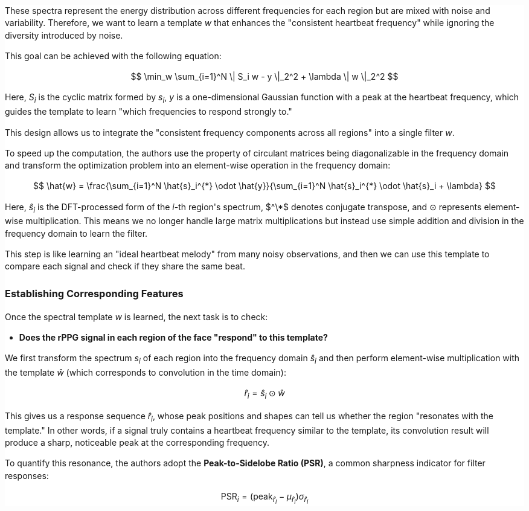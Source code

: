 These spectra represent the energy distribution across different frequencies for each region but are mixed with noise and variability. Therefore, we want to learn a template $w$ that enhances the "consistent heartbeat frequency" while ignoring the diversity introduced by noise.

This goal can be achieved with the following equation:

$$
\min_w \sum_{i=1}^N \| S_i w - y \|_2^2 + \lambda \| w \|_2^2
$$

Here, $S_i$ is the cyclic matrix formed by $s_i$, $y$ is a one-dimensional Gaussian function with a peak at the heartbeat frequency, which guides the template to learn "which frequencies to respond strongly to."

This design allows us to integrate the "consistent frequency components across all regions" into a single filter $w$.

To speed up the computation, the authors use the property of circulant matrices being diagonalizable in the frequency domain and transform the optimization problem into an element-wise operation in the frequency domain:

$$
\hat{w} = \frac{\sum_{i=1}^N \hat{s}_i^{*} \odot \hat{y}}{\sum_{i=1}^N \hat{s}_i^{*} \odot \hat{s}_i + \lambda}
$$

Here, $\hat{s}_i$ is the DFT-processed form of the $i$-th region's spectrum, $^\*$ denotes conjugate transpose, and $\odot$ represents element-wise multiplication. This means we no longer handle large matrix multiplications but instead use simple addition and division in the frequency domain to learn the filter.

This step is like learning an "ideal heartbeat melody" from many noisy observations, and then we can use this template to compare each signal and check if they share the same beat.

### Establishing Corresponding Features

Once the spectral template $w$ is learned, the next task is to check:

- **Does the rPPG signal in each region of the face "respond" to this template?**

We first transform the spectrum $s_i$ of each region into the frequency domain $\hat{s}_i$ and then perform element-wise multiplication with the template $\hat{w}$ (which corresponds to convolution in the time domain):

$$
\hat{r}_i = \hat{s}_i \odot \hat{w}
$$

This gives us a response sequence $\hat{r}_i$, whose peak positions and shapes can tell us whether the region "resonates with the template." In other words, if a signal truly contains a heartbeat frequency similar to the template, its convolution result will produce a sharp, noticeable peak at the corresponding frequency.

To quantify this resonance, the authors adopt the **Peak-to-Sidelobe Ratio (PSR)**, a common sharpness indicator for filter responses:

$$
\text{PSR}_i = (\text{peak}_{\hat{r}_i} - \mu_{\hat{r}_i})\sigma_{\hat{r}_i}
$$
